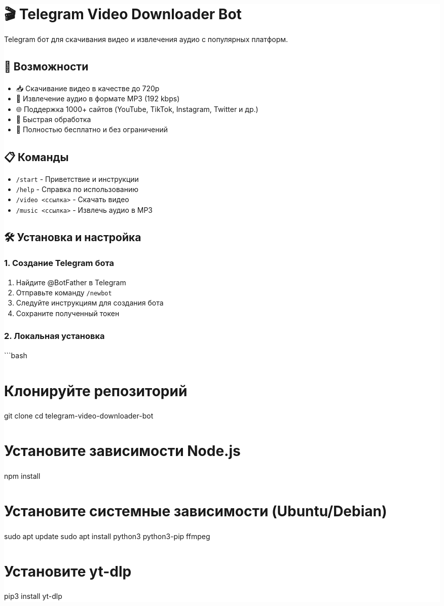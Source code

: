 # 🎬 Telegram Video Downloader Bot

Telegram бот для скачивания видео и извлечения аудио с популярных платформ.

## 🌟 Возможности

- 📥 Скачивание видео в качестве до 720p
- 🎵 Извлечение аудио в формате MP3 (192 kbps)
- 🌐 Поддержка 1000+ сайтов (YouTube, TikTok, Instagram, Twitter и др.)
- 🚀 Быстрая обработка
- 💯 Полностью бесплатно и без ограничений

## 📋 Команды

- `/start` - Приветствие и инструкции
- `/help` - Справка по использованию
- `/video <ссылка>` - Скачать видео
- `/music <ссылка>` - Извлечь аудио в MP3

## 🛠 Установка и настройка

### 1. Создание Telegram бота

1. Найдите @BotFather в Telegram
2. Отправьте команду `/newbot`
3. Следуйте инструкциям для создания бота
4. Сохраните полученный токен

### 2. Локальная установка

\`\`\`bash
# Клонируйте репозиторий
git clone <your-repo-url>
cd telegram-video-downloader-bot

# Установите зависимости Node.js
npm install

# Установите системные зависимости (Ubuntu/Debian)
sudo apt update
sudo apt install python3 python3-pip ffmpeg

# Установите yt-dlp
pip3 install yt-dlp
